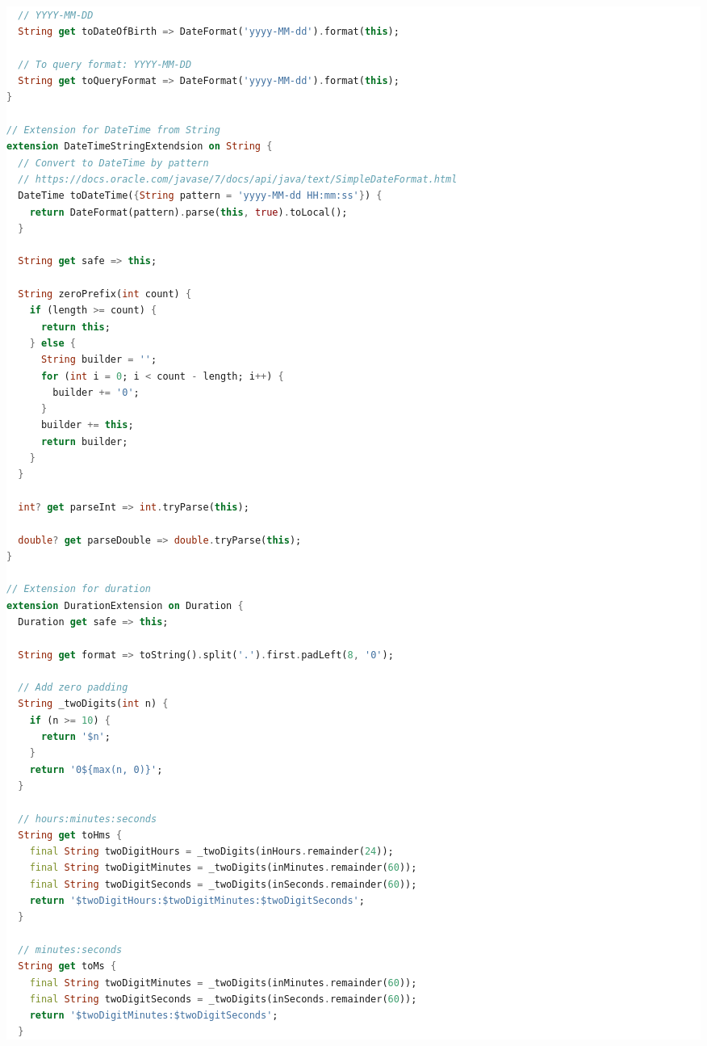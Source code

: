 ```dart
  // YYYY-MM-DD
  String get toDateOfBirth => DateFormat('yyyy-MM-dd').format(this);

  // To query format: YYYY-MM-DD
  String get toQueryFormat => DateFormat('yyyy-MM-dd').format(this);
}

// Extension for DateTime from String
extension DateTimeStringExtendsion on String {
  // Convert to DateTime by pattern
  // https://docs.oracle.com/javase/7/docs/api/java/text/SimpleDateFormat.html
  DateTime toDateTime({String pattern = 'yyyy-MM-dd HH:mm:ss'}) {
    return DateFormat(pattern).parse(this, true).toLocal();
  }

  String get safe => this;

  String zeroPrefix(int count) {
    if (length >= count) {
      return this;
    } else {
      String builder = '';
      for (int i = 0; i < count - length; i++) {
        builder += '0';
      }
      builder += this;
      return builder;
    }
  }

  int? get parseInt => int.tryParse(this);

  double? get parseDouble => double.tryParse(this);
}

// Extension for duration
extension DurationExtension on Duration {
  Duration get safe => this;

  String get format => toString().split('.').first.padLeft(8, '0');

  // Add zero padding
  String _twoDigits(int n) {
    if (n >= 10) {
      return '$n';
    }
    return '0${max(n, 0)}';
  }

  // hours:minutes:seconds
  String get toHms {
    final String twoDigitHours = _twoDigits(inHours.remainder(24));
    final String twoDigitMinutes = _twoDigits(inMinutes.remainder(60));
    final String twoDigitSeconds = _twoDigits(inSeconds.remainder(60));
    return '$twoDigitHours:$twoDigitMinutes:$twoDigitSeconds';
  }

  // minutes:seconds
  String get toMs {
    final String twoDigitMinutes = _twoDigits(inMinutes.remainder(60));
    final String twoDigitSeconds = _twoDigits(inSeconds.remainder(60));
    return '$twoDigitMinutes:$twoDigitSeconds';
  }
```